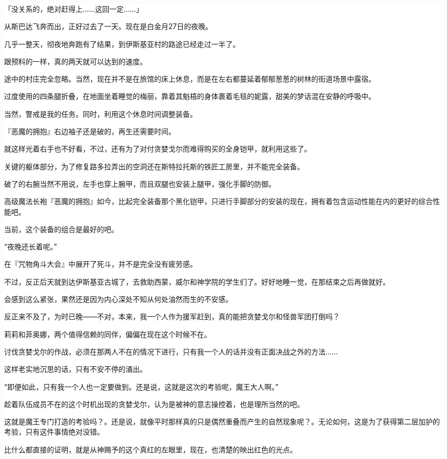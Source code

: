 「没关系的，绝对赶得上……这回一定……」

从斯巴达飞奔而出，正好过去了一天。现在是白金月27日的夜晚。

几乎一整天，彻夜地奔跑有了结果，到伊斯基亚村的路途已经走过一半了。

跟预料的一样，真的两天就可以达到的速度。

途中的村庄完全忽略。当然，现在并不是在旅馆的床上休息，而是在左右都蔓延着郁郁葱葱的树林的街道场景中露宿。

过度使用的四条腿折叠，在地面坐着睡觉的梅丽，靠着其魁梧的身体裹着毛毯的妮露，甜美的梦话混在安静的呼吸中。

当然，警戒是我的任务。同时，利用这个休息时间调整装备。

『恶魔的拥抱』右边袖子还是破的，再生还需要时间。

就这样光着右手也不好看，不过，还有为了对付贪婪戈尔而难得购买的全身铠甲，就利用这些了。

关键的躯体部分，为了修复路多拉弄出的空洞还在斯特拉托斯的铁匠工房里，并不能完全装备。

破了的右腕当然不用说，左手也穿上腕甲，而且双腿也安装上腿甲，强化手脚的防御。

高级魔法长袍『恶魔的拥抱』如今，比起完全装备那个黑化铠甲，只进行手脚部分的安装的现在，拥有着包含运动性能在内的更好的综合性能吧。

当前，这个装备的组合是最好的吧。

“夜晚还长着呢。”

在『咒物角斗大会』中展开了死斗，并不是完全没有疲劳感。

不过，反正后天就到达伊斯基亚古城了，去救助西蒙，威尔和神学院的学生们了。好好地睡一觉，在那结束之后再做就好。

会感到这么紧张，果然还是因为内心深处不知从何处油然而生的不安感。

反正来不及了，为时已晚——不对，本来，我一个人作为援军赶到，真的能把贪婪戈尔和怪兽军团打倒吗？

莉莉和菲奥娜，两个值得信赖的同伴，偏偏在现在这个时候不在。

讨伐贪婪戈尔的作战，必须在那两人不在的情况下进行，只有我一个人的话并没有正面决战之外的方法……

这样老实地沉思的话，只有不安不停的涌出。

“即便如此，只有我一个人也一定要做到。还是说，这就是这次的考验呢，魔王大人啊。”

趁着队伍成员不在的这个时机出现的贪婪戈尔，认为是被神的意志操控着，也是理所当然的吧。

这就是魔王专门打造的考验吗？。还是说，就像平时那样真的只是偶然重叠而产生的自然现象呢？。无论如何，这是为了获得第二层加护的考验，只有这件事情绝对没错。

比什么都直接的证明，就是从神赐予的这个真红的左眼里，现在，也清楚的映出红色的光点。
